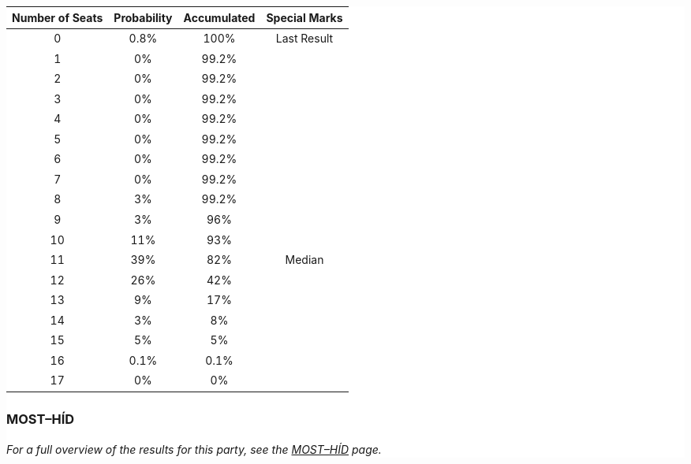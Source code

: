 | Number of Seats | Probability | Accumulated | Special Marks |
|:---------------:|:-----------:|:-----------:|:-------------:|
| 0 | 0.8% | 100% | Last Result |
| 1 | 0% | 99.2% |  |
| 2 | 0% | 99.2% |  |
| 3 | 0% | 99.2% |  |
| 4 | 0% | 99.2% |  |
| 5 | 0% | 99.2% |  |
| 6 | 0% | 99.2% |  |
| 7 | 0% | 99.2% |  |
| 8 | 3% | 99.2% |  |
| 9 | 3% | 96% |  |
| 10 | 11% | 93% |  |
| 11 | 39% | 82% | Median |
| 12 | 26% | 42% |  |
| 13 | 9% | 17% |  |
| 14 | 3% | 8% |  |
| 15 | 5% | 5% |  |
| 16 | 0.1% | 0.1% |  |
| 17 | 0% | 0% |  |

### MOST–HÍD

*For a full overview of the results for this party, see the [MOST–HÍD](party-most–híd.html) page.*
